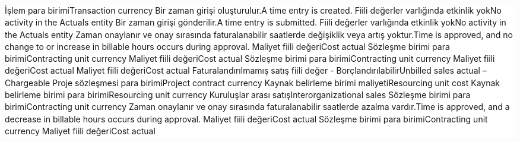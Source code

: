<th><span data-ttu-id="1c6e0-221">İşlem para birimi</span><span class="sxs-lookup"><span data-stu-id="1c6e0-221">Transaction currency</span></span></th>
</tr>
</thead>
<tbody>
<tr>
<td><span data-ttu-id="1c6e0-222">Bir zaman girişi oluşturulur.</span><span class="sxs-lookup"><span data-stu-id="1c6e0-222">A time entry is created.</span></span></td>
<td colspan="6"><span data-ttu-id="1c6e0-223">Fiili değerler varlığında etkinlik yok</span><span class="sxs-lookup"><span data-stu-id="1c6e0-223">No activity in the Actuals entity</span></span></td>
</tr>
<tr>
<td><span data-ttu-id="1c6e0-224">Bir zaman girişi gönderilir.</span><span class="sxs-lookup"><span data-stu-id="1c6e0-224">A time entry is submitted.</span></span></td>
<td colspan="6"><span data-ttu-id="1c6e0-225">Fiili değerler varlığında etkinlik yok</span><span class="sxs-lookup"><span data-stu-id="1c6e0-225">No activity in the Actuals entity</span></span></td>
</tr>
<tr>
<td rowspan="4"><span data-ttu-id="1c6e0-226">Zaman onaylanır ve onay sırasında faturalanabilir saatlerde değişiklik veya artış yoktur.</span><span class="sxs-lookup"><span data-stu-id="1c6e0-226">Time is approved, and no change to or increase in billable hours occurs during approval.</span></span></td>
<td><span data-ttu-id="1c6e0-227">Maliyet fiili değeri</span><span class="sxs-lookup"><span data-stu-id="1c6e0-227">Cost actual</span></span></td>
<td><span data-ttu-id="1c6e0-228">Sözleşme birimi para birimi</span><span class="sxs-lookup"><span data-stu-id="1c6e0-228">Contracting unit currency</span></span></td>
<td rowspan="4"><span data-ttu-id="1c6e0-229">Maliyet fiili değeri</span><span class="sxs-lookup"><span data-stu-id="1c6e0-229">Cost actual</span></span></td>
<td rowspan="4"><span data-ttu-id="1c6e0-230">Sözleşme birimi para birimi</span><span class="sxs-lookup"><span data-stu-id="1c6e0-230">Contracting unit currency</span></span></td>
<td rowspan="4"><span data-ttu-id="1c6e0-231">Maliyet fiili değeri</span><span class="sxs-lookup"><span data-stu-id="1c6e0-231">Cost actual</span></span></td>
<td rowspan="4"><span data-ttu-id="1c6e0-232">Maliyet fiili değeri</span><span class="sxs-lookup"><span data-stu-id="1c6e0-232">Cost actual</span></span></td>
</tr>
<tr>
<td><span data-ttu-id="1c6e0-233">Faturalandırılmamış satış fiili değer - Borçlandırılabilir</span><span class="sxs-lookup"><span data-stu-id="1c6e0-233">Unbilled sales actual – Chargeable</span></span></td>
<td><span data-ttu-id="1c6e0-234">Proje sözleşmesi para birimi</span><span class="sxs-lookup"><span data-stu-id="1c6e0-234">Project contract currency</span></span></td>
</tr>
<tr>
<td><span data-ttu-id="1c6e0-235">Kaynak belirleme birimi maliyeti</span><span class="sxs-lookup"><span data-stu-id="1c6e0-235">Resourcing unit cost</span></span></td>
<td><span data-ttu-id="1c6e0-236">Kaynak belirleme birimi para birimi</span><span class="sxs-lookup"><span data-stu-id="1c6e0-236">Resourcing unit currency</span></span></td>
</tr>
<tr>
<td><span data-ttu-id="1c6e0-237">Kuruluşlar arası satış</span><span class="sxs-lookup"><span data-stu-id="1c6e0-237">Interorganizational sales</span></span></td>
<td><span data-ttu-id="1c6e0-238">Sözleşme birimi para birimi</span><span class="sxs-lookup"><span data-stu-id="1c6e0-238">Contracting unit currency</span></span></td>
</tr>
<tr>
<td rowspan="5"><span data-ttu-id="1c6e0-239">Zaman onaylanır ve onay sırasında faturalanabilir saatlerde azalma vardır.</span><span class="sxs-lookup"><span data-stu-id="1c6e0-239">Time is approved, and a decrease in billable hours occurs during approval.</span></span></td>
<td><span data-ttu-id="1c6e0-240">Maliyet fiili değeri</span><span class="sxs-lookup"><span data-stu-id="1c6e0-240">Cost actual</span></span></td>
<td><span data-ttu-id="1c6e0-241">Sözleşme birimi para birimi</span><span class="sxs-lookup"><span data-stu-id="1c6e0-241">Contracting unit currency</span></span></td>
<td rowspan="5"><span data-ttu-id="1c6e0-242">Maliyet fiili değeri</span><span class="sxs-lookup"><span data-stu-id="1c6e0-242">Cost actual</span></span></td>